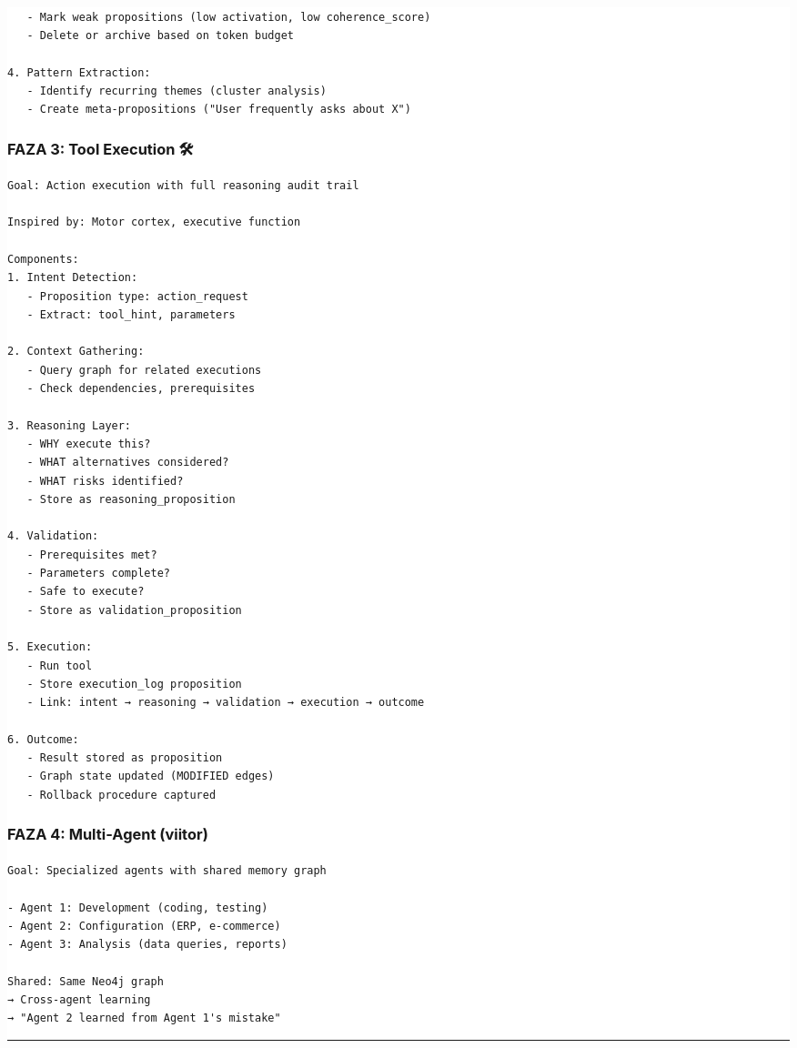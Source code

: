 ```
   - Mark weak propositions (low activation, low coherence_score)
   - Delete or archive based on token budget

4. Pattern Extraction:
   - Identify recurring themes (cluster analysis)
   - Create meta-propositions ("User frequently asks about X")
```

### FAZA 3: Tool Execution 🛠️
```
Goal: Action execution with full reasoning audit trail

Inspired by: Motor cortex, executive function

Components:
1. Intent Detection:
   - Proposition type: action_request
   - Extract: tool_hint, parameters

2. Context Gathering:
   - Query graph for related executions
   - Check dependencies, prerequisites

3. Reasoning Layer:
   - WHY execute this?
   - WHAT alternatives considered?
   - WHAT risks identified?
   - Store as reasoning_proposition

4. Validation:
   - Prerequisites met?
   - Parameters complete?
   - Safe to execute?
   - Store as validation_proposition

5. Execution:
   - Run tool
   - Store execution_log proposition
   - Link: intent → reasoning → validation → execution → outcome

6. Outcome:
   - Result stored as proposition
   - Graph state updated (MODIFIED edges)
   - Rollback procedure captured
```

### FAZA 4: Multi-Agent (viitor)
```
Goal: Specialized agents with shared memory graph

- Agent 1: Development (coding, testing)
- Agent 2: Configuration (ERP, e-commerce)
- Agent 3: Analysis (data queries, reports)

Shared: Same Neo4j graph
→ Cross-agent learning
→ "Agent 2 learned from Agent 1's mistake"
```

---